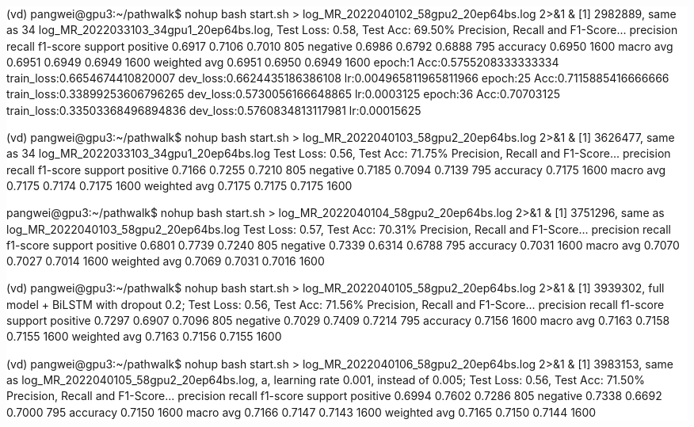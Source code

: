 (vd) pangwei@gpu3:~/pathwalk$ nohup bash start.sh > log_MR_2022040102_58gpu2_20ep64bs.log 2>&1 &
[1] 2982889, same as 34 log_MR_2022033103_34gpu1_20ep64bs.log,
Test Loss:  0.58,  Test Acc: 69.50%
Precision, Recall and F1-Score...
              precision    recall  f1-score   support
    positive     0.6917    0.7106    0.7010       805
    negative     0.6986    0.6792    0.6888       795
    accuracy                         0.6950      1600
   macro avg     0.6951    0.6949    0.6949      1600
weighted avg     0.6951    0.6950    0.6949      1600
epoch:1	Acc:0.5755208333333334	train_loss:0.6654674410820007	dev_loss:0.6624435186386108	lr:0.004965811965811966
epoch:25	Acc:0.7115885416666666	train_loss:0.33899253606796265	dev_loss:0.5730056166648865	lr:0.0003125
epoch:36	Acc:0.70703125	train_loss:0.33503368496894836	dev_loss:0.5760834813117981	lr:0.00015625


(vd) pangwei@gpu3:~/pathwalk$ nohup bash start.sh > log_MR_2022040103_58gpu2_20ep64bs.log 2>&1 &
[1] 3626477, same as 34 log_MR_2022033103_34gpu1_20ep64bs.log
Test Loss:  0.56,  Test Acc: 71.75%
Precision, Recall and F1-Score...
              precision    recall  f1-score   support
    positive     0.7166    0.7255    0.7210       805
    negative     0.7185    0.7094    0.7139       795
    accuracy                         0.7175      1600
   macro avg     0.7175    0.7174    0.7175      1600
weighted avg     0.7175    0.7175    0.7175      1600

pangwei@gpu3:~/pathwalk$ nohup bash start.sh > log_MR_2022040104_58gpu2_20ep64bs.log 2>&1 &
[1] 3751296, same as log_MR_2022040103_58gpu2_20ep64bs.log
Test Loss:  0.57,  Test Acc: 70.31%
Precision, Recall and F1-Score...
              precision    recall  f1-score   support
    positive     0.6801    0.7739    0.7240       805
    negative     0.7339    0.6314    0.6788       795
    accuracy                         0.7031      1600
   macro avg     0.7070    0.7027    0.7014      1600
weighted avg     0.7069    0.7031    0.7016      1600


(vd) pangwei@gpu3:~/pathwalk$ nohup bash start.sh > log_MR_2022040105_58gpu2_20ep64bs.log 2>&1 &
[1] 3939302, full model + BiLSTM with dropout 0.2;
Test Loss:  0.56,  Test Acc: 71.56%
Precision, Recall and F1-Score...
              precision    recall  f1-score   support
    positive     0.7297    0.6907    0.7096       805
    negative     0.7029    0.7409    0.7214       795
    accuracy                         0.7156      1600
   macro avg     0.7163    0.7158    0.7155      1600
weighted avg     0.7163    0.7156    0.7155      1600

(vd) pangwei@gpu3:~/pathwalk$ nohup bash start.sh > log_MR_2022040106_58gpu2_20ep64bs.log 2>&1 &
[1] 3983153, same as log_MR_2022040105_58gpu2_20ep64bs.log,
a, learning rate 0.001, instead of 0.005;
Test Loss:  0.56,  Test Acc: 71.50%
Precision, Recall and F1-Score...
              precision    recall  f1-score   support
    positive     0.6994    0.7602    0.7286       805
    negative     0.7338    0.6692    0.7000       795
    accuracy                         0.7150      1600
   macro avg     0.7166    0.7147    0.7143      1600
weighted avg     0.7165    0.7150    0.7144      1600
